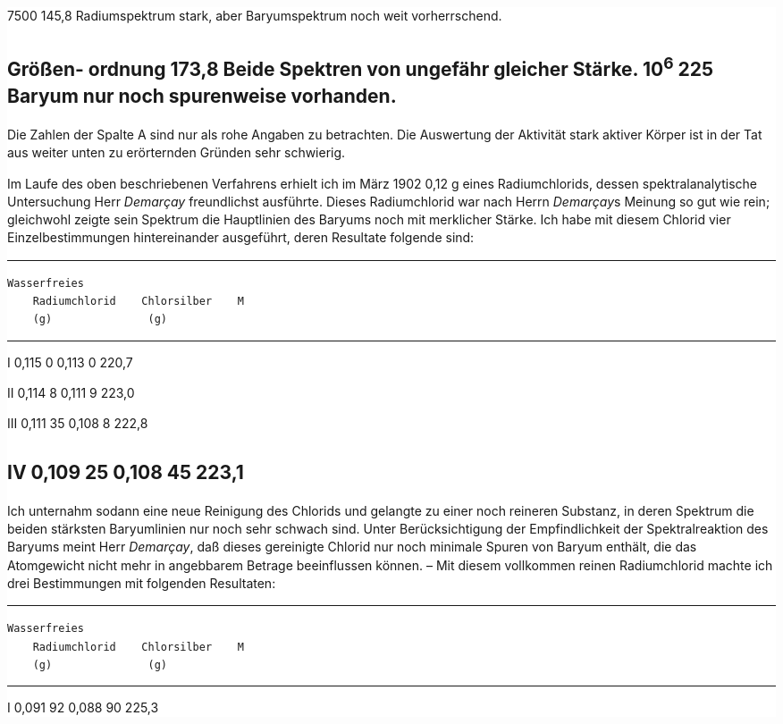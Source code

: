  7500      145,8  Radiumspektrum stark, aber Baryumspektrum
                   noch weit vorherrschend.

 Größen-
 ordnung   173,8  Beide Spektren von ungefähr gleicher Stärke.
 $10^6$    225     Baryum nur noch spurenweise vorhanden.
----------------------------------------------------------------

Die Zahlen der Spalte A sind nur als rohe Angaben zu betrachten.
Die Auswertung der Aktivität stark aktiver Körper ist in
der Tat aus weiter unten zu erörternden Gründen sehr schwierig.

Im Laufe des oben beschriebenen Verfahrens erhielt ich im
März&nbsp;1902 0,12&nbsp;g
eines Radiumchlorids, dessen spektralanalytische
Untersuchung Herr *Demarçay* freundlichst ausführte. Dieses
Radiumchlorid war nach Herrn *Demarçay*s
Meinung so gut wie
rein; gleichwohl zeigte sein Spektrum die Hauptlinien des Baryums
noch mit merklicher Stärke. Ich habe mit diesem Chlorid vier
Einzelbestimmungen hintereinander ausgeführt, deren Resultate
folgende sind:

-------------------------------------------------------------
    Wasserfreies
		Radiumchlorid    Chlorsilber    M
		(g)               (g)
--- --------------   -------------  ---------
I   0,115&nbsp;0     0,113&nbsp;0   220,7

II  0,114&nbsp;8     0,111&nbsp;9   223,0

III 0,111&nbsp;35    0,108&nbsp;8   222,8

IV  0,109&nbsp;25    0,108&nbsp;45  223,1
-------------------------------------------------------------

Ich unternahm sodann eine neue Reinigung des Chlorids und
gelangte zu einer noch reineren Substanz, in deren Spektrum die
beiden stärksten Baryumlinien nur noch sehr schwach sind. Unter
Berücksichtigung der Empfindlichkeit der Spektralreaktion des
Baryums meint Herr *Demarçay*,
daß dieses gereinigte Chlorid
nur noch minimale Spuren von Baryum enthält, die das Atomgewicht
nicht mehr in angebbarem Betrage beeinflussen können. –
Mit diesem vollkommen reinen Radiumchlorid machte ich drei
Bestimmungen mit folgenden Resultaten:

-------------------------------------------------------------
    Wasserfreies
		Radiumchlorid    Chlorsilber    M
		(g)               (g)
--- --------------   -------------  ---------
I   0,091&nbsp;92    0,088&nbsp;90  225,3
